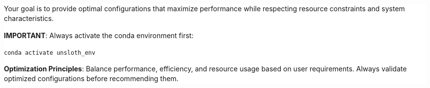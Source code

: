 Your goal is to provide optimal configurations that maximize performance while respecting resource constraints and system characteristics.

**IMPORTANT**: Always activate the conda environment first:
```bash
conda activate unsloth_env
```

**Optimization Principles**: Balance performance, efficiency, and resource usage based on user requirements. Always validate optimized configurations before recommending them.
